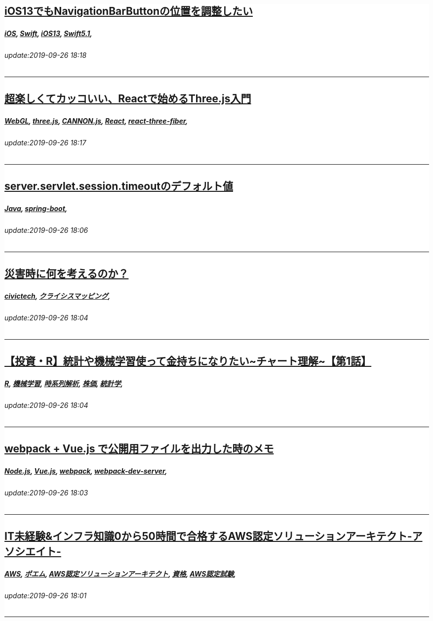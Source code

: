 ## [iOS13でもNavigationBarButtonの位置を調整したい](https://qiita.com/rd0501/items/8e8254a23d87a9b2fea2)
##### [iOS](https://qiita.com/tags/iOS), [Swift](https://qiita.com/tags/Swift), [iOS13](https://qiita.com/tags/iOS13), [Swift5.1](https://qiita.com/tags/Swift5.1), 
###### update:2019-09-26 18:18
---
## [超楽しくてカッコいい、Reactで始めるThree.js入門](https://qiita.com/hppRC/items/b3e292e210d02005120f)
##### [WebGL](https://qiita.com/tags/WebGL), [three.js](https://qiita.com/tags/three.js), [CANNON.js](https://qiita.com/tags/CANNON.js), [React](https://qiita.com/tags/React), [react-three-fiber](https://qiita.com/tags/react-three-fiber), 
###### update:2019-09-26 18:17
---
## [server.servlet.session.timeoutのデフォルト値](https://qiita.com/kagamihoge/items/43282a157569bcf87111)
##### [Java](https://qiita.com/tags/Java), [spring-boot](https://qiita.com/tags/spring-boot), 
###### update:2019-09-26 18:06
---
## [災害時に何を考えるのか？](https://qiita.com/hiro_matsuno2/items/b0aac2e078bbff3a71c2)
##### [civictech](https://qiita.com/tags/civictech), [クライシスマッピング](https://qiita.com/tags/クライシスマッピング), 
###### update:2019-09-26 18:04
---
## [【投資・R】統計や機械学習使って金持ちになりたい~チャート理解~【第1話】](https://qiita.com/H_Y_J/items/aa5af44aa380365053e2)
##### [R](https://qiita.com/tags/R), [機械学習](https://qiita.com/tags/機械学習), [時系列解析](https://qiita.com/tags/時系列解析), [株価](https://qiita.com/tags/株価), [統計学](https://qiita.com/tags/統計学), 
###### update:2019-09-26 18:04
---
## [webpack + Vue.js で公開用ファイルを出力した時のメモ](https://qiita.com/niibori/items/7ef5ab4e0bc6b9715aaa)
##### [Node.js](https://qiita.com/tags/Node.js), [Vue.js](https://qiita.com/tags/Vue.js), [webpack](https://qiita.com/tags/webpack), [webpack-dev-server](https://qiita.com/tags/webpack-dev-server), 
###### update:2019-09-26 18:03
---
## [IT未経験&インフラ知識0から50時間で合格するAWS認定ソリューションアーキテクト-アソシエイト-](https://qiita.com/yu40ta_engineer/items/0c23b3b47a1bee80005b)
##### [AWS](https://qiita.com/tags/AWS), [ポエム](https://qiita.com/tags/ポエム), [AWS認定ソリューションアーキテクト](https://qiita.com/tags/AWS認定ソリューションアーキテクト), [資格](https://qiita.com/tags/資格), [AWS認定試験](https://qiita.com/tags/AWS認定試験), 
###### update:2019-09-26 18:01
---
